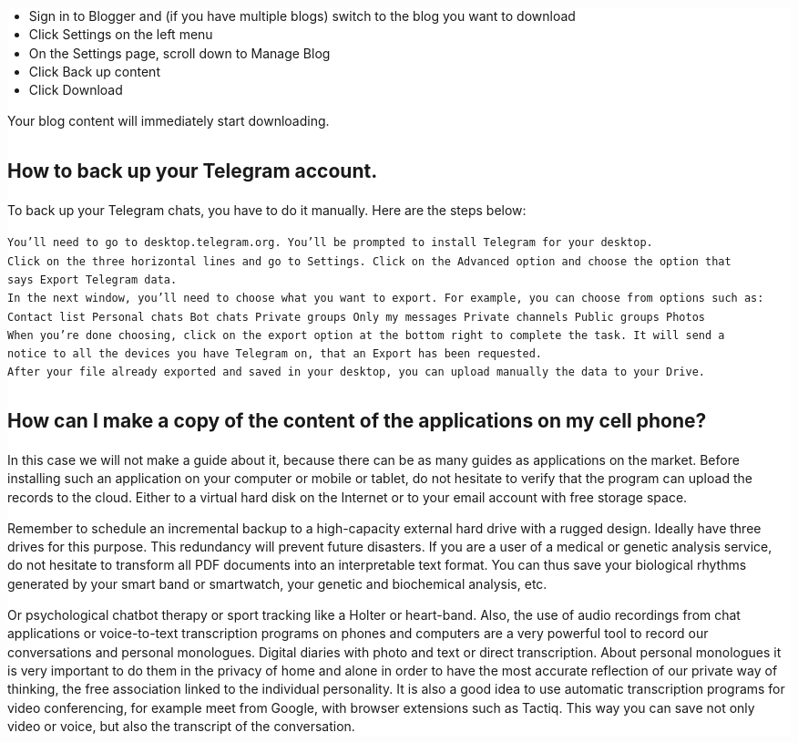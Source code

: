 + Sign in to Blogger and (if you have multiple blogs) switch to the blog you want to download 
+ Click Settings on the left menu 
+ On the Settings page, scroll down to Manage Blog 
+ Click Back up content 
+ Click Download

Your blog content will immediately start downloading.

## How to back up your Telegram account.

To back up your Telegram chats, you have to do it manually. Here are the steps below:

    You’ll need to go to desktop.telegram.org. You’ll be prompted to install Telegram for your desktop.
    Click on the three horizontal lines and go to Settings. Click on the Advanced option and choose the option that 
    says Export Telegram data.
    In the next window, you’ll need to choose what you want to export. For example, you can choose from options such as:
    Contact list Personal chats Bot chats Private groups Only my messages Private channels Public groups Photos
    When you’re done choosing, click on the export option at the bottom right to complete the task. It will send a
    notice to all the devices you have Telegram on, that an Export has been requested.
    After your file already exported and saved in your desktop, you can upload manually the data to your Drive.

## How can I make a copy of the content of the applications on my cell phone?

In this case we will not make a guide about it, because there can be as many guides as applications on the market. 
Before installing such an application on your computer or mobile or tablet, do not hesitate to verify that the program 
can upload the records to the cloud. Either to a virtual hard disk on the Internet or to your email account with free 
storage space.

Remember to schedule an incremental backup to a high-capacity external hard drive with a rugged design. 
Ideally have three drives for this purpose. This redundancy will prevent future disasters.
If you are a user of a medical or genetic analysis service, do not hesitate to transform all PDF documents into an 
interpretable text format. You can thus save your biological rhythms generated by your 
smart band or smartwatch, your genetic and biochemical analysis, etc.

Or psychological chatbot therapy or sport tracking like a Holter or heart-band.
Also, the use of audio recordings from chat applications or voice-to-text transcription programs on phones and computers
are a very powerful tool to record our conversations and personal monologues. Digital diaries with photo and text or 
direct transcription. About personal monologues it is very important to do them in the privacy of home and alone in 
order to have the most accurate reflection of our private way of thinking, the free association linked to the individual 
personality. 
It is also a good idea to use automatic transcription programs for video conferencing, for example meet from 
Google, with browser extensions such as Tactiq. This way you can save not only video or voice, but also the 
transcript of the conversation.
